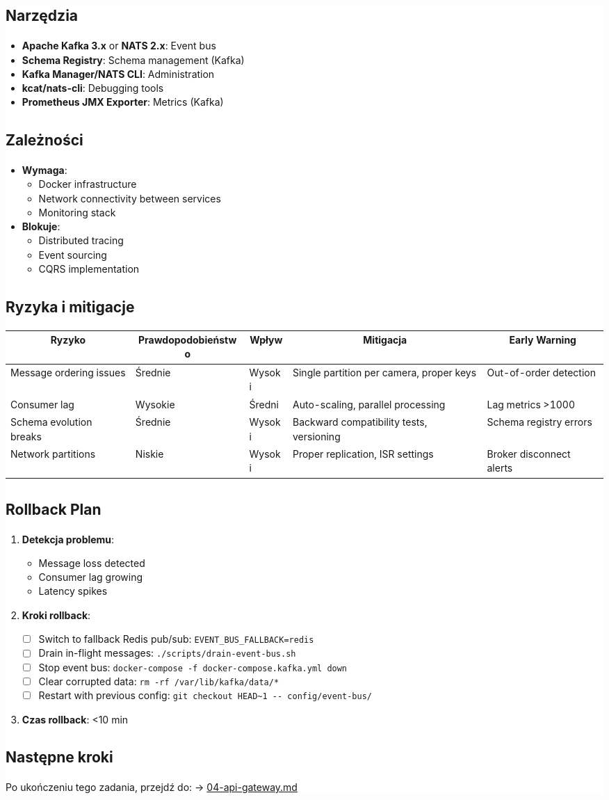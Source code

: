 ## Narzędzia

- **Apache Kafka 3.x** or **NATS 2.x**: Event bus
- **Schema Registry**: Schema management (Kafka)
- **Kafka Manager/NATS CLI**: Administration
- **kcat/nats-cli**: Debugging tools
- **Prometheus JMX Exporter**: Metrics (Kafka)

## Zależności

- **Wymaga**: 
  - Docker infrastructure
  - Network connectivity between services
  - Monitoring stack
- **Blokuje**: 
  - Distributed tracing
  - Event sourcing
  - CQRS implementation

## Ryzyka i mitigacje

| Ryzyko | Prawdopodobieństwo | Wpływ | Mitigacja | Early Warning |
|--------|-------------------|-------|-----------|---------------|
| Message ordering issues | Średnie | Wysoki | Single partition per camera, proper keys | Out-of-order detection |
| Consumer lag | Wysokie | Średni | Auto-scaling, parallel processing | Lag metrics >1000 |
| Schema evolution breaks | Średnie | Wysoki | Backward compatibility tests, versioning | Schema registry errors |
| Network partitions | Niskie | Wysoki | Proper replication, ISR settings | Broker disconnect alerts |

## Rollback Plan

1. **Detekcja problemu**: 
   - Message loss detected
   - Consumer lag growing
   - Latency spikes

2. **Kroki rollback**:
   - [ ] Switch to fallback Redis pub/sub: `EVENT_BUS_FALLBACK=redis`
   - [ ] Drain in-flight messages: `./scripts/drain-event-bus.sh`
   - [ ] Stop event bus: `docker-compose -f docker-compose.kafka.yml down`
   - [ ] Clear corrupted data: `rm -rf /var/lib/kafka/data/*`
   - [ ] Restart with previous config: `git checkout HEAD~1 -- config/event-bus/`

3. **Czas rollback**: <10 min

## Następne kroki

Po ukończeniu tego zadania, przejdź do:
→ [04-api-gateway.md](./04-api-gateway.md)